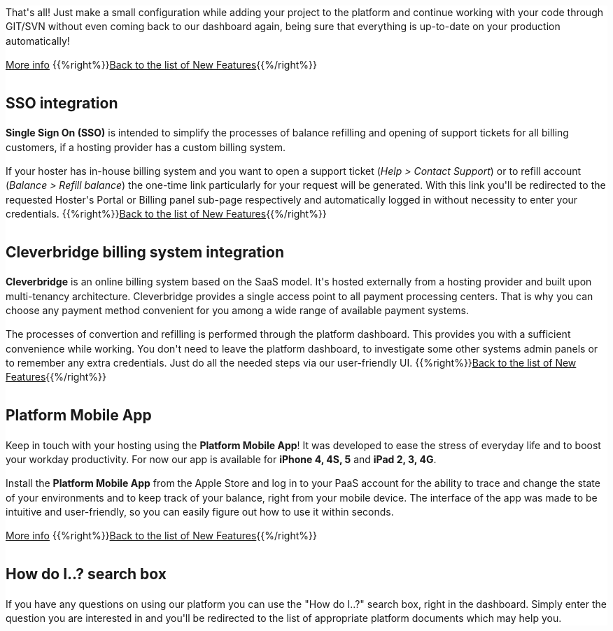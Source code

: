 That's all! Just make a small configuration while adding your project to the platform and continue working with your code through GIT/SVN without even coming back to our dashboard again, being sure that everything is up-to-date on your production automatically!

[More info](/automatical-project-update)
{{%right%}}[Back to the list of New Features](#a){{%/right%}}


## <div id="3">SSO integration</div>

**Single Sign On (SSO)** is intended to simplify the processes of balance refilling and opening of support tickets for all billing customers, if a hosting provider has a custom billing system.

If your hoster has in-house billing system and you want to open a support ticket (*Help > Contact Support*) or to refill account (*Balance > Refill balance*) the one-time link particularly for your request will be generated. With this link you'll be redirected to the requested Hoster's Portal or Billing panel sub-page respectively and automatically logged in without necessity to enter your credentials.
{{%right%}}[Back to the list of New Features](#a){{%/right%}}


## <div id="4">Cleverbridge billing system integration</div>

**Cleverbridge** is an online billing system based on the SaaS model. It's hosted externally from a hosting provider and built upon multi-tenancy architecture. 
Cleverbridge provides a single access point to all payment processing centers. That is why you can choose any payment method convenient for you among a wide range of available payment systems.

The processes of convertion and refilling is performed through the platform dashboard. This provides you with a sufficient convenience while working. You don't need to leave the platform dashboard, to investigate some other systems admin panels or to remember any extra credentials. Just do all the needed steps via our user-friendly UI.
{{%right%}}[Back to the list of New Features](#a){{%/right%}}


## <div id="5">Platform Mobile App</div>

Keep in touch with your hosting using the **Platform Mobile App**! It was developed to ease the stress of everyday life and to boost your workday productivity. For now our app is available for **iPhone 4, 4S, 5** and **iPad 2, 3, 4G**.

Install the **Platform Mobile App** from the Apple Store and log in to your PaaS account for the ability to trace and change the state of your environments and to keep track of your balance, right from your mobile device. The interface of the app was made to be intuitive and user-friendly, so you can easily figure out how to use it within seconds.

[More info](/mobile-app)
{{%right%}}[Back to the list of New Features](#a){{%/right%}}


## <div id="6">How do I..? search box</div>

If you have any questions on using our platform you can use the "How do I..?" search box, right in the dashboard. Simply enter the question you are interested in and you'll be redirected to the list of appropriate platform documents which may help you.
